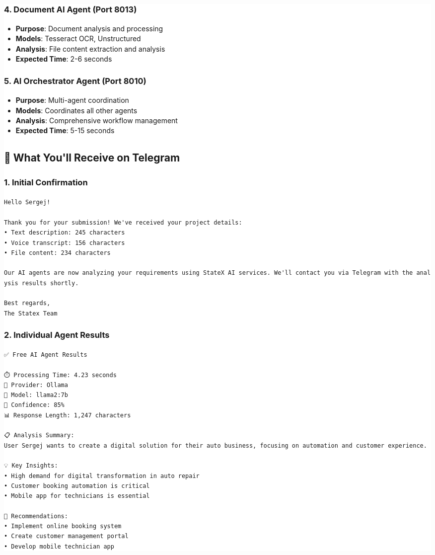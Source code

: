 ### **4. Document AI Agent (Port 8013)**
- **Purpose**: Document analysis and processing
- **Models**: Tesseract OCR, Unstructured
- **Analysis**: File content extraction and analysis
- **Expected Time**: 2-6 seconds

### **5. AI Orchestrator Agent (Port 8010)**
- **Purpose**: Multi-agent coordination
- **Models**: Coordinates all other agents
- **Analysis**: Comprehensive workflow management
- **Expected Time**: 5-15 seconds

## 📱 **What You'll Receive on Telegram**

### **1. Initial Confirmation**
```
Hello Sergej!

Thank you for your submission! We've received your project details:
• Text description: 245 characters
• Voice transcript: 156 characters  
• File content: 234 characters

Our AI agents are now analyzing your requirements using StateX AI services. We'll contact you via Telegram with the analysis results shortly.

Best regards,
The Statex Team
```

### **2. Individual Agent Results**
```
✅ Free AI Agent Results

⏱️ Processing Time: 4.23 seconds
🤖 Provider: Ollama
🧠 Model: llama2:7b
🎯 Confidence: 85%
📊 Response Length: 1,247 characters

📋 Analysis Summary:
User Sergej wants to create a digital solution for their auto business, focusing on automation and customer experience.

💡 Key Insights:
• High demand for digital transformation in auto repair
• Customer booking automation is critical
• Mobile app for technicians is essential

🔧 Recommendations:
• Implement online booking system
• Create customer management portal
• Develop mobile technician app
```
